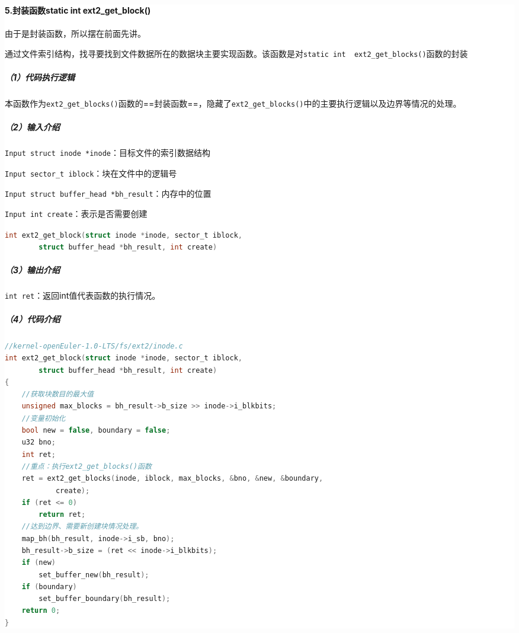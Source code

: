 

#### 5.封装函数static int  ext2_get_block()

由于是封装函数，所以摆在前面先讲。

通过文件索引结构，找寻要找到文件数据所在的数据块主要实现函数。该函数是对`static int  ext2_get_blocks()`函数的封装

##### （1）代码执行逻辑

本函数作为`ext2_get_blocks()`函数的==封装函数==，隐藏了`ext2_get_blocks()`中的主要执行逻辑以及边界等情况的处理。

##### （2）输入介绍

`Input struct inode *inode`：目标文件的索引数据结构

`Input sector_t iblock`：块在文件中的逻辑号

`Input struct buffer_head *bh_result`：内存中的位置

`Input int create`：表示是否需要创建

```c
int ext2_get_block(struct inode *inode, sector_t iblock,
		struct buffer_head *bh_result, int create)
```

##### （3）输出介绍

`int ret`：返回int值代表函数的执行情况。

##### （4）代码介绍

```c
//kernel-openEuler-1.0-LTS/fs/ext2/inode.c
int ext2_get_block(struct inode *inode, sector_t iblock,
		struct buffer_head *bh_result, int create)
{
	//获取块数目的最大值
    unsigned max_blocks = bh_result->b_size >> inode->i_blkbits;
    //变量初始化
	bool new = false, boundary = false;
	u32 bno;
	int ret;
	//重点：执行ext2_get_blocks()函数
	ret = ext2_get_blocks(inode, iblock, max_blocks, &bno, &new, &boundary,
			create);
	if (ret <= 0)
		return ret;
    //达到边界、需要新创建块情况处理。
	map_bh(bh_result, inode->i_sb, bno);
	bh_result->b_size = (ret << inode->i_blkbits);
	if (new)
		set_buffer_new(bh_result);
	if (boundary)
		set_buffer_boundary(bh_result);
	return 0;
}
```

